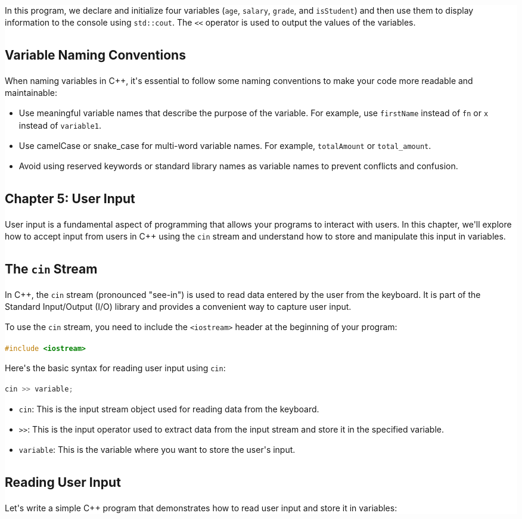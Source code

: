 
In this program, we declare and initialize four variables (`age`, `salary`, `grade`, and `isStudent`) and then use them to display information to the console using `std::cout`. The `<<` operator is used to output the values of the variables.

## Variable Naming Conventions

When naming variables in C++, it's essential to follow some naming conventions to make your code more readable and maintainable:

* Use meaningful variable names that describe the purpose of the variable. For example, use `firstName` instead of `fn` or `x` instead of `variable1`.
    
* Use camelCase or snake\_case for multi-word variable names. For example, `totalAmount` or `total_amount`.
    
* Avoid using reserved keywords or standard library names as variable names to prevent conflicts and confusion.
    

## Chapter 5: User Input

User input is a fundamental aspect of programming that allows your programs to interact with users. In this chapter, we'll explore how to accept input from users in C++ using the `cin` stream and understand how to store and manipulate this input in variables.

## The `cin` Stream

In C++, the `cin` stream (pronounced "see-in") is used to read data entered by the user from the keyboard. It is part of the Standard Input/Output (I/O) library and provides a convenient way to capture user input.

To use the `cin` stream, you need to include the `<iostream>` header at the beginning of your program:

```cpp
#include <iostream>
```

Here's the basic syntax for reading user input using `cin`:

```cpp
cin >> variable;
```

* `cin`: This is the input stream object used for reading data from the keyboard.
    
* `>>`: This is the input operator used to extract data from the input stream and store it in the specified variable.
    
* `variable`: This is the variable where you want to store the user's input.
    

## Reading User Input

Let's write a simple C++ program that demonstrates how to read user input and store it in variables:
